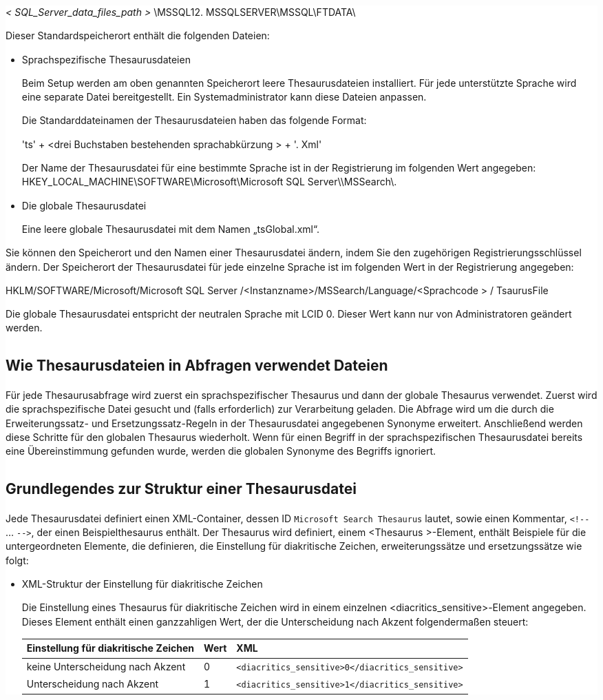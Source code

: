  *< SQL_Server_data_files_path >* \MSSQL12. MSSQLSERVER\MSSQL\FTDATA\  
  
 Dieser Standardspeicherort enthält die folgenden Dateien:  
  
-   Sprachspezifische Thesaurusdateien  
  
     Beim Setup werden am oben genannten Speicherort leere Thesaurusdateien installiert. Für jede unterstützte Sprache wird eine separate Datei bereitgestellt. Ein Systemadministrator kann diese Dateien anpassen.  
  
     Die Standarddateinamen der Thesaurusdateien haben das folgende Format:  
  
     'ts' + \<drei Buchstaben bestehenden sprachabkürzung > + '. Xml'  
  
     Der Name der Thesaurusdatei für eine bestimmte Sprache ist in der Registrierung im folgenden Wert angegeben: HKEY_LOCAL_MACHINE\SOFTWARE\Microsoft\Microsoft SQL Server\\<Instanzname>\MSSearch\\<Sprachcode>.  
  
-   Die globale Thesaurusdatei  
  
     Eine leere globale Thesaurusdatei mit dem Namen „tsGlobal.xml“.  
  
 Sie können den Speicherort und den Namen einer Thesaurusdatei ändern, indem Sie den zugehörigen Registrierungsschlüssel ändern. Der Speicherort der Thesaurusdatei für jede einzelne Sprache ist im folgenden Wert in der Registrierung angegeben:  
  
 HKLM/SOFTWARE/Microsoft/Microsoft SQL Server /\<Instanzname>/MSSearch/Language/\<Sprachcode > / TsaurusFile  
  
 Die globale Thesaurusdatei entspricht der neutralen Sprache mit LCID 0. Dieser Wert kann nur von Administratoren geändert werden.  
  
  
##  <a name="how_queries_use_tf"></a> Wie Thesaurusdateien in Abfragen verwendet Dateien  
 Für jede Thesaurusabfrage wird zuerst ein sprachspezifischer Thesaurus und dann der globale Thesaurus verwendet. Zuerst wird die sprachspezifische Datei gesucht und (falls erforderlich) zur Verarbeitung geladen. Die Abfrage wird um die durch die Erweiterungssatz- und Ersetzungssatz-Regeln in der Thesaurusdatei angegebenen Synonyme erweitert. Anschließend werden diese Schritte für den globalen Thesaurus wiederholt. Wenn für einen Begriff in der sprachspezifischen Thesaurusdatei bereits eine Übereinstimmung gefunden wurde, werden die globalen Synonyme des Begriffs ignoriert.  
  
  
##  <a name="structure"></a> Grundlegendes zur Struktur einer Thesaurusdatei  
 Jede Thesaurusdatei definiert einen XML-Container, dessen ID `Microsoft Search Thesaurus` lautet, sowie einen Kommentar, `<!--` … `-->`, der einen Beispielthesaurus enthält. Der Thesaurus wird definiert, einem \<Thesaurus >-Element, enthält Beispiele für die untergeordneten Elemente, die definieren, die Einstellung für diakritische Zeichen, erweiterungssätze und ersetzungssätze wie folgt:  
  
-   XML-Struktur der Einstellung für diakritische Zeichen  
  
     Die Einstellung eines Thesaurus für diakritische Zeichen wird in einem einzelnen <diacritics_sensitive>-Element angegeben. Dieses Element enthält einen ganzzahligen Wert, der die Unterscheidung nach Akzent folgendermaßen steuert:  
  
    |Einstellung für diakritische Zeichen|Wert|XML|  
    |------------------------|-----------|---------|  
    |keine Unterscheidung nach Akzent|0|`<diacritics_sensitive>0</diacritics_sensitive>`|  
    |Unterscheidung nach Akzent|1|`<diacritics_sensitive>1</diacritics_sensitive>`|  
  